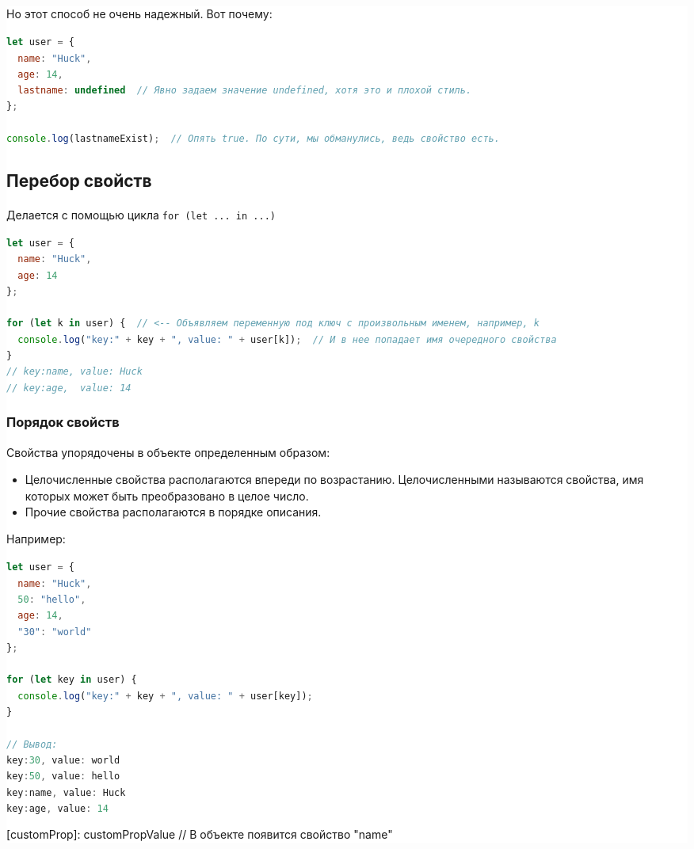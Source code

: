 Но этот способ не очень надежный. Вот почему:

```javascript
let user = {
  name: "Huck",
  age: 14,
  lastname: undefined  // Явно задаем значение undefined, хотя это и плохой стиль.
};

console.log(lastnameExist);  // Опять true. По сути, мы обманулись, ведь свойство есть.
```

## Перебор свойств

Делается с помощью цикла `for (let ... in ...)`

```javascript
let user = {
  name: "Huck",
  age: 14
};

for (let k in user) {  // <-- Объявляем переменную под ключ с произвольным именем, например, k
  console.log("key:" + key + ", value: " + user[k]);  // И в нее попадает имя очередного свойства
}
// key:name, value: Huck
// key:age,  value: 14
```

### Порядок свойств

Свойства упорядочены в объекте определенным образом:

* Целочисленные свойства располагаются впереди по возрастанию. Целочисленными называются свойства, имя которых может быть преобразовано в целое число.
* Прочие свойства располагаются в порядке описания.

Например:

```javascript
let user = {
  name: "Huck",
  50: "hello",
  age: 14,
  "30": "world"
};

for (let key in user) {
  console.log("key:" + key + ", value: " + user[key]);
}

// Вывод:
key:30, value: world
key:50, value: hello
key:name, value: Huck
key:age, value: 14
```


  [customProp]: customPropValue  // В объекте появится свойство "name"